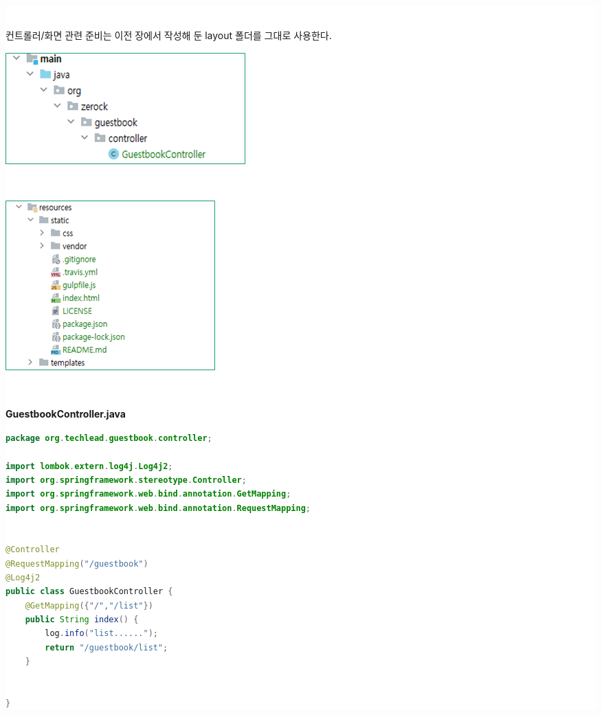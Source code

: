 <br>

컨트롤러/화면 관련 준비는 이전 장에서 작성해 둔 layout 폴더를 그대로 사용한다.

![](../images/Learning_SpringBoot_with_Web_Project/Part2/Chapter4/2021-03-02-17-32-56.png)

<br>

![](../images/Learning_SpringBoot_with_Web_Project/Part2/Chapter4/2021-03-02-17-33-03.png)

<br>

**GuestbookController.java**

```java
package org.techlead.guestbook.controller;

import lombok.extern.log4j.Log4j2;
import org.springframework.stereotype.Controller;
import org.springframework.web.bind.annotation.GetMapping;
import org.springframework.web.bind.annotation.RequestMapping;


@Controller
@RequestMapping("/guestbook")
@Log4j2
public class GuestbookController {
    @GetMapping({"/","/list"})
    public String index() {
        log.info("list......");
        return "/guestbook/list";
    }


}
```
